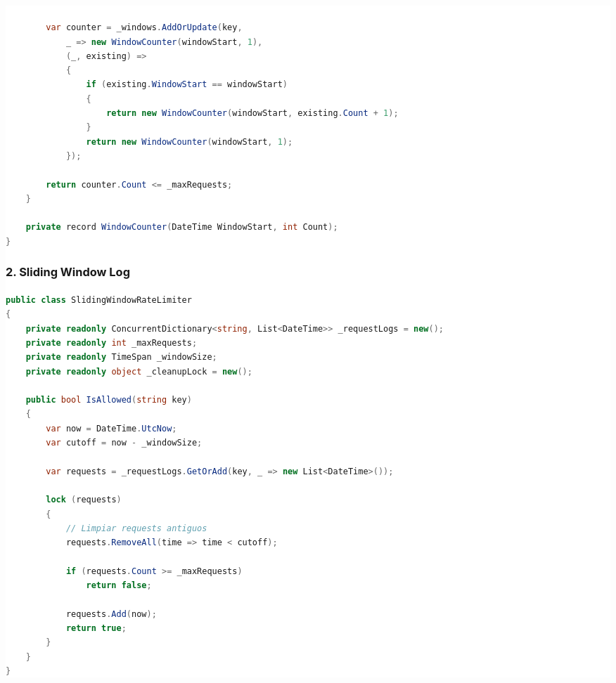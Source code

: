 ```csharp
        
        var counter = _windows.AddOrUpdate(key,
            _ => new WindowCounter(windowStart, 1),
            (_, existing) =>
            {
                if (existing.WindowStart == windowStart)
                {
                    return new WindowCounter(windowStart, existing.Count + 1);
                }
                return new WindowCounter(windowStart, 1);
            });
        
        return counter.Count <= _maxRequests;
    }
    
    private record WindowCounter(DateTime WindowStart, int Count);
}
```

### 2. **Sliding Window Log**

```csharp
public class SlidingWindowRateLimiter
{
    private readonly ConcurrentDictionary<string, List<DateTime>> _requestLogs = new();
    private readonly int _maxRequests;
    private readonly TimeSpan _windowSize;
    private readonly object _cleanupLock = new();
    
    public bool IsAllowed(string key)
    {
        var now = DateTime.UtcNow;
        var cutoff = now - _windowSize;
        
        var requests = _requestLogs.GetOrAdd(key, _ => new List<DateTime>());
        
        lock (requests)
        {
            // Limpiar requests antiguos
            requests.RemoveAll(time => time < cutoff);
            
            if (requests.Count >= _maxRequests)
                return false;
            
            requests.Add(now);
            return true;
        }
    }
}
```
